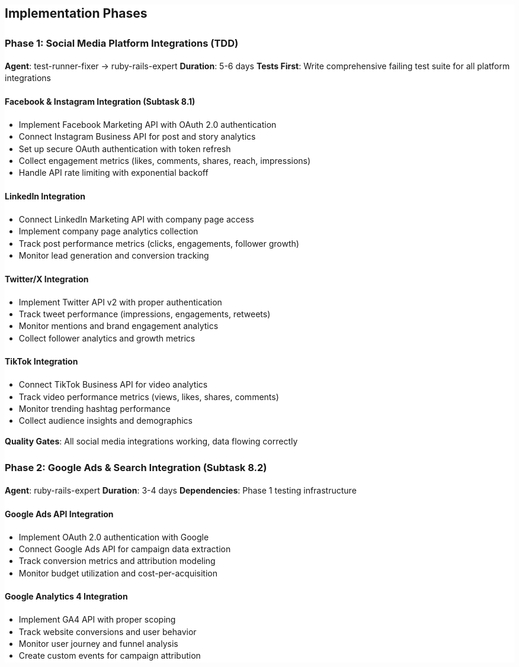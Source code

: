 ## Implementation Phases

### Phase 1: Social Media Platform Integrations (TDD)
**Agent**: test-runner-fixer → ruby-rails-expert
**Duration**: 5-6 days
**Tests First**: Write comprehensive failing test suite for all platform integrations

#### Facebook & Instagram Integration (Subtask 8.1)
- Implement Facebook Marketing API with OAuth 2.0 authentication
- Connect Instagram Business API for post and story analytics
- Set up secure OAuth authentication with token refresh
- Collect engagement metrics (likes, comments, shares, reach, impressions)
- Handle API rate limiting with exponential backoff

#### LinkedIn Integration
- Connect LinkedIn Marketing API with company page access
- Implement company page analytics collection
- Track post performance metrics (clicks, engagements, follower growth)
- Monitor lead generation and conversion tracking

#### Twitter/X Integration
- Implement Twitter API v2 with proper authentication
- Track tweet performance (impressions, engagements, retweets)
- Monitor mentions and brand engagement analytics
- Collect follower analytics and growth metrics

#### TikTok Integration
- Connect TikTok Business API for video analytics
- Track video performance metrics (views, likes, shares, comments)
- Monitor trending hashtag performance
- Collect audience insights and demographics

**Quality Gates**: All social media integrations working, data flowing correctly

### Phase 2: Google Ads & Search Integration (Subtask 8.2)
**Agent**: ruby-rails-expert
**Duration**: 3-4 days
**Dependencies**: Phase 1 testing infrastructure

#### Google Ads API Integration
- Implement OAuth 2.0 authentication with Google
- Connect Google Ads API for campaign data extraction
- Track conversion metrics and attribution modeling
- Monitor budget utilization and cost-per-acquisition

#### Google Analytics 4 Integration
- Implement GA4 API with proper scoping
- Track website conversions and user behavior
- Monitor user journey and funnel analysis
- Create custom events for campaign attribution
